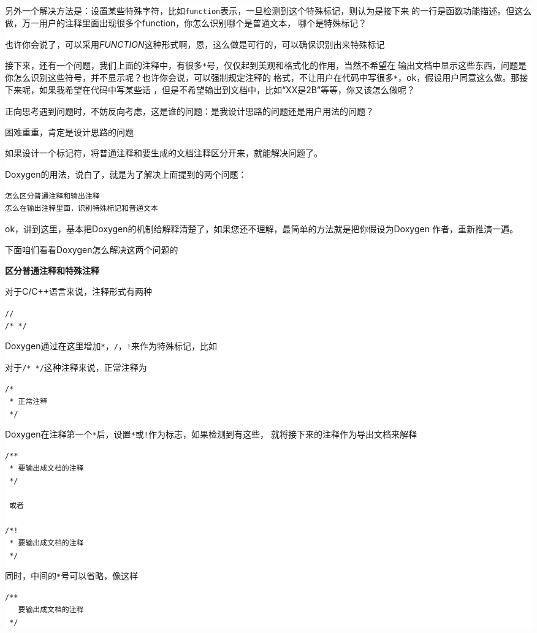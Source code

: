 另外一个解决方法是：设置某些特殊字符，比如`function`表示，一旦检测到这个特殊标记，则认为是接下来
的一行是函数功能描述。但这么做，万一用户的注释里面出现很多个function，你怎么识别哪个是普通文本，
哪个是特殊标记？

也许你会说了，可以采用$FUNCTION$这种形式啊，恩，这么做是可行的，可以确保识别出来特殊标记

接下来，还有一个问题，我们上面的注释中，有很多`*`号，仅仅起到美观和格式化的作用，当然不希望在
输出文档中显示这些东西，问题是你怎么识别这些符号，并不显示呢？也许你会说，可以强制规定注释的
格式，不让用户在代码中写很多`*`，ok，假设用户同意这么做。那接下来呢，如果我希望在代码中写某些话
，但是不希望输出到文档中，比如“XX是2B”等等，你又该怎么做呢？

正向思考遇到问题时，不妨反向考虑，这是谁的问题：是我设计思路的问题还是用户用法的问题？

困难重重，肯定是设计思路的问题

如果设计一个标记符，将普通注释和要生成的文档注释区分开来，就能解决问题了。

Doxygen的用法，说白了，就是为了解决上面提到的两个问题：
	
	怎么区分普通注释和输出注释  
	怎么在输出注释里面，识别特殊标记和普通文本  

ok，讲到这里，基本把Doxygen的机制给解释清楚了，如果您还不理解，最简单的方法就是把你假设为Doxygen
作者，重新推演一遍。

下面咱们看看Doxygen怎么解决这两个问题的

**区分普通注释和特殊注释**

对于C/C++语言来说，注释形式有两种

	//
	/* */

Doxygen通过在这里增加`*`，`/`，`!`来作为特殊标记，比如

对于`/* */`这种注释来说，正常注释为

	/*
	 * 正常注释
	 */

Doxygen在注释第一个`*`后，设置`*`或`!`作为标志，如果检测到有这些，
就将接下来的注释作为导出文档来解释

	/**
	 * 要输出成文档的注释
	 */

	 或者

	/*!
	 * 要输出成文档的注释
	 */

同时，中间的`*`号可以省略，像这样

	/**
	   要输出成文档的注释
	 */
